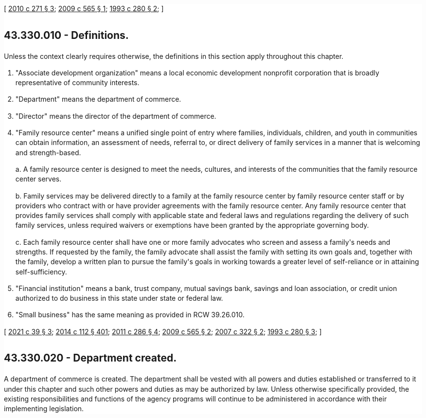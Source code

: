 \[ [2010 c 271 § 3](http://lawfilesext.leg.wa.gov/biennium/2009-10/Pdf/Bills/Session%20Laws/House/2658-S2.SL.pdf?cite=2010%20c%20271%20§%203); [2009 c 565 § 1](http://lawfilesext.leg.wa.gov/biennium/2009-10/Pdf/Bills/Session%20Laws/House/2242.SL.pdf?cite=2009%20c%20565%20§%201); [1993 c 280 § 2](http://lawfilesext.leg.wa.gov/biennium/1993-94/Pdf/Bills/Session%20Laws/Senate/5868-S.SL.pdf?cite=1993%20c%20280%20§%202); \]

## 43.330.010 - Definitions.
Unless the context clearly requires otherwise, the definitions in this section apply throughout this chapter.

1. "Associate development organization" means a local economic development nonprofit corporation that is broadly representative of community interests.

2. "Department" means the department of commerce.

3. "Director" means the director of the department of commerce.

4. "Family resource center" means a unified single point of entry where families, individuals, children, and youth in communities can obtain information, an assessment of needs, referral to, or direct delivery of family services in a manner that is welcoming and strength-based.

    a.  A family resource center is designed to meet the needs, cultures, and interests of the communities that the family resource center serves.

    b.  Family services may be delivered directly to a family at the family resource center by family resource center staff or by providers who contract with or have provider agreements with the family resource center. Any family resource center that provides family services shall comply with applicable state and federal laws and regulations regarding the delivery of such family services, unless required waivers or exemptions have been granted by the appropriate governing body.

    c.  Each family resource center shall have one or more family advocates who screen and assess a family's needs and strengths. If requested by the family, the family advocate shall assist the family with setting its own goals and, together with the family, develop a written plan to pursue the family's goals in working towards a greater level of self-reliance or in attaining self-sufficiency.

5. "Financial institution" means a bank, trust company, mutual savings bank, savings and loan association, or credit union authorized to do business in this state under state or federal law.

6. "Small business" has the same meaning as provided in RCW 39.26.010.

\[ [2021 c 39 § 3](http://lawfilesext.leg.wa.gov/biennium/2021-22/Pdf/Bills/Session%20Laws/House/1237.SL.pdf?cite=2021%20c%2039%20§%203); [2014 c 112 § 401](http://lawfilesext.leg.wa.gov/biennium/2013-14/Pdf/Bills/Session%20Laws/House/2029-S2.SL.pdf?cite=2014%20c%20112%20§%20401); [2011 c 286 § 4](http://lawfilesext.leg.wa.gov/biennium/2011-12/Pdf/Bills/Session%20Laws/House/1916.SL.pdf?cite=2011%20c%20286%20§%204); [2009 c 565 § 2](http://lawfilesext.leg.wa.gov/biennium/2009-10/Pdf/Bills/Session%20Laws/House/2242.SL.pdf?cite=2009%20c%20565%20§%202); [2007 c 322 § 2](http://lawfilesext.leg.wa.gov/biennium/2007-08/Pdf/Bills/Session%20Laws/Senate/5652-S2.SL.pdf?cite=2007%20c%20322%20§%202); [1993 c 280 § 3](http://lawfilesext.leg.wa.gov/biennium/1993-94/Pdf/Bills/Session%20Laws/Senate/5868-S.SL.pdf?cite=1993%20c%20280%20§%203); \]

## 43.330.020 - Department created.
A department of commerce is created. The department shall be vested with all powers and duties established or transferred to it under this chapter and such other powers and duties as may be authorized by law. Unless otherwise specifically provided, the existing responsibilities and functions of the agency programs will continue to be administered in accordance with their implementing legislation.
